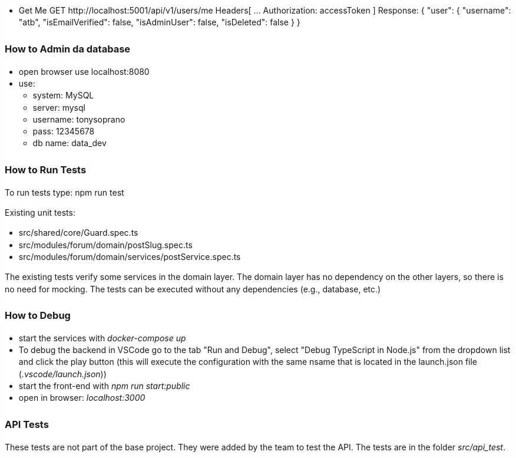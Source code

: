   - Get Me
  GET http://localhost:5001/api/v1/users/me
    Headers[
      ...
      Authorization: accessToken
    ]
  Response:
  {
    "user": {
        "username": "atb",
        "isEmailVerified": false,
        "isAdminUser": false,
        "isDeleted": false
    }
  }

### How to Admin da database
  
  - open browser use localhost:8080
  - use:
    - system: MySQL
    - server: mysql
    - username: tonysoprano
    - pass: 12345678
    - db name: data_dev

### How to Run Tests

  To run tests type: npm run test

  Existing unit tests:
  - src/shared/core/Guard.spec.ts
  - src/modules/forum/domain/postSlug.spec.ts
  - src/modules/forum/domain/services/postService.spec.ts

  The existing tests verify some services in the domain layer. The domain layer has no dependency on the other layers, so there is no need for mocking. The tests can be executed without any dependencies (e.g., database, etc.)

### How to Debug

  - start the services with *docker-compose up*
  - To debug the backend in VSCode go to the tab "Run and Debug", select "Debug TypeScript in Node.js" from the dropdown list and click the play button (this will execute the configuration with the same nsame that is located in the launch.json file (*.vscode/launch.json*))
  - start the front-end with *npm run  start:public*
  - open in browser: *localhost:3000*
 
### API Tests

  These tests are not part of the base project. They were added by the team to test the API. The tests are in the folder *src/api_test*.
